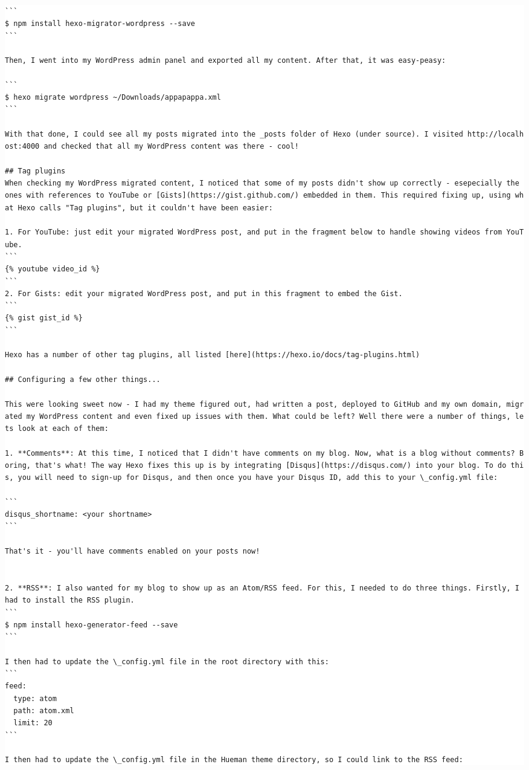 ````
```
$ npm install hexo-migrator-wordpress --save
```

Then, I went into my WordPress admin panel and exported all my content. After that, it was easy-peasy:

```
$ hexo migrate wordpress ~/Downloads/appapappa.xml
```

With that done, I could see all my posts migrated into the _posts folder of Hexo (under source). I visited http://localhost:4000 and checked that all my WordPress content was there - cool!

## Tag plugins
When checking my WordPress migrated content, I noticed that some of my posts didn't show up correctly - esepecially the ones with references to YouTube or [Gists](https://gist.github.com/) embedded in them. This required fixing up, using what Hexo calls "Tag plugins", but it couldn't have been easier:

1. For YouTube: just edit your migrated WordPress post, and put in the fragment below to handle showing videos from YouTube.
```
{% youtube video_id %}
```
2. For Gists: edit your migrated WordPress post, and put in this fragment to embed the Gist.
```
{% gist gist_id %}
```

Hexo has a number of other tag plugins, all listed [here](https://hexo.io/docs/tag-plugins.html)

## Configuring a few other things...

This were looking sweet now - I had my theme figured out, had written a post, deployed to GitHub and my own domain, migrated my WordPress content and even fixed up issues with them. What could be left? Well there were a number of things, lets look at each of them:

1. **Comments**: At this time, I noticed that I didn't have comments on my blog. Now, what is a blog without comments? Boring, that's what! The way Hexo fixes this up is by integrating [Disqus](https://disqus.com/) into your blog. To do this, you will need to sign-up for Disqus, and then once you have your Disqus ID, add this to your \_config.yml file:

```
disqus_shortname: <your shortname>
```

That's it - you'll have comments enabled on your posts now!


2. **RSS**: I also wanted for my blog to show up as an Atom/RSS feed. For this, I needed to do three things. Firstly, I had to install the RSS plugin.
```
$ npm install hexo-generator-feed --save
```

I then had to update the \_config.yml file in the root directory with this:
```
feed:
  type: atom
  path: atom.xml
  limit: 20
```

I then had to update the \_config.yml file in the Hueman theme directory, so I could link to the RSS feed:
````